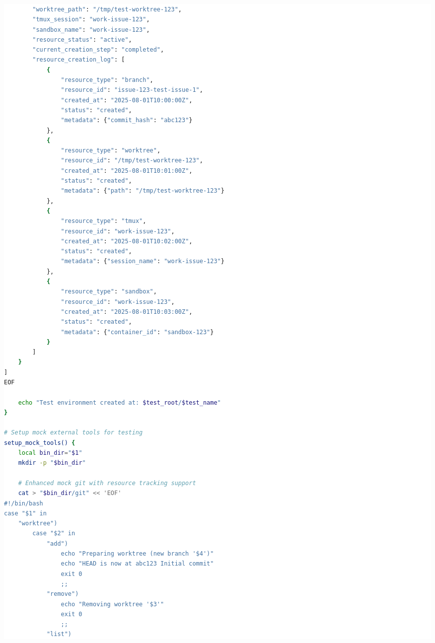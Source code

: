 ```bash
        "worktree_path": "/tmp/test-worktree-123",
        "tmux_session": "work-issue-123",
        "sandbox_name": "work-issue-123",
        "resource_status": "active",
        "current_creation_step": "completed",
        "resource_creation_log": [
            {
                "resource_type": "branch",
                "resource_id": "issue-123-test-issue-1",
                "created_at": "2025-08-01T10:00:00Z",
                "status": "created",
                "metadata": {"commit_hash": "abc123"}
            },
            {
                "resource_type": "worktree",
                "resource_id": "/tmp/test-worktree-123",
                "created_at": "2025-08-01T10:01:00Z",
                "status": "created",
                "metadata": {"path": "/tmp/test-worktree-123"}
            },
            {
                "resource_type": "tmux",
                "resource_id": "work-issue-123",
                "created_at": "2025-08-01T10:02:00Z",
                "status": "created",
                "metadata": {"session_name": "work-issue-123"}
            },
            {
                "resource_type": "sandbox",
                "resource_id": "work-issue-123",
                "created_at": "2025-08-01T10:03:00Z",
                "status": "created",
                "metadata": {"container_id": "sandbox-123"}
            }
        ]
    }
]
EOF
    
    echo "Test environment created at: $test_root/$test_name"
}

# Setup mock external tools for testing
setup_mock_tools() {
    local bin_dir="$1"
    mkdir -p "$bin_dir"
    
    # Enhanced mock git with resource tracking support
    cat > "$bin_dir/git" << 'EOF'
#!/bin/bash
case "$1" in
    "worktree")
        case "$2" in
            "add")
                echo "Preparing worktree (new branch '$4')"
                echo "HEAD is now at abc123 Initial commit"
                exit 0
                ;;
            "remove")
                echo "Removing worktree '$3'"
                exit 0
                ;;
            "list")
```